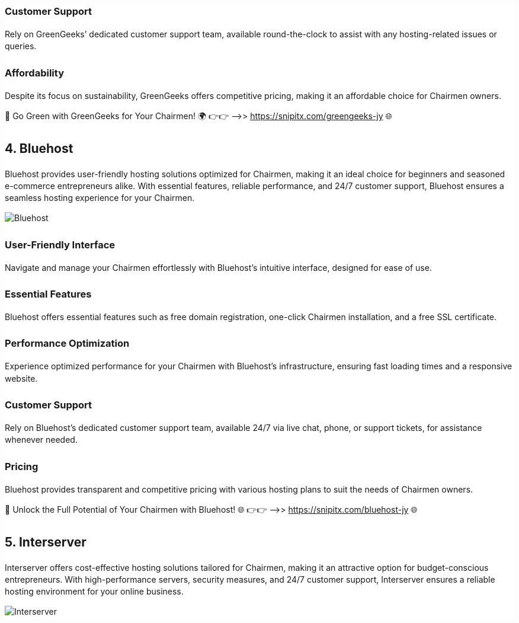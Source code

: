 ### Customer Support
Rely on GreenGeeks’ dedicated customer support team, available round-the-clock to assist with any hosting-related issues or queries.

### Affordability
Despite its focus on sustainability, GreenGeeks offers competitive pricing, making it an affordable choice for Chairmen owners.

🌿 Go Green with GreenGeeks for Your Chairmen! 🌍
👉👉 -->> https://snipitx.com/greengeeks-jy 🌐

## 4. Bluehost

Bluehost provides user-friendly hosting solutions optimized for Chairmen, making it an ideal choice for beginners and seasoned e-commerce entrepreneurs alike. With essential features, reliable performance, and 24/7 customer support, Bluehost ensures a seamless hosting experience for your Chairmen.

![Bluehost](https://i.imgur.com/PasFF9E.jpeg "Bluehost Hosting")

### User-Friendly Interface
Navigate and manage your Chairmen effortlessly with Bluehost’s intuitive interface, designed for ease of use.

### Essential Features
Bluehost offers essential features such as free domain registration, one-click Chairmen installation, and a free SSL certificate.

### Performance Optimization
Experience optimized performance for your Chairmen with Bluehost’s infrastructure, ensuring fast loading times and a responsive website.

### Customer Support
Rely on Bluehost’s dedicated customer support team, available 24/7 via live chat, phone, or support tickets, for assistance whenever needed.

### Pricing
Bluehost provides transparent and competitive pricing with various hosting plans to suit the needs of Chairmen owners.

🚀 Unlock the Full Potential of Your Chairmen with Bluehost! 🌐
👉👉 -->> https://snipitx.com/bluehost-jy 🌐

## 5. Interserver

Interserver offers cost-effective hosting solutions tailored for Chairmen, making it an attractive option for budget-conscious entrepreneurs. With high-performance servers, security measures, and 24/7 customer support, Interserver ensures a reliable hosting environment for your online business.

![Interserver](https://i.imgur.com/OM5dOEW.jpeg "Interserver Hosting")
